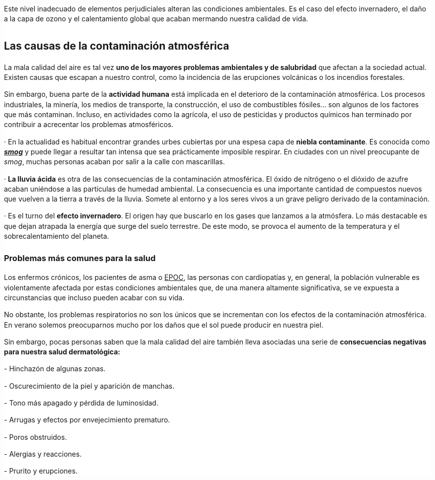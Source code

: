 Este nivel inadecuado de elementos perjudiciales alteran las condiciones ambientales. Es el caso del efecto invernadero, el daño a la capa de ozono y el calentamiento global que acaban mermando nuestra calidad de vida.

## Las causas de la contaminación atmosférica

La mala calidad del aire es tal vez **uno de los mayores problemas ambientales y de salubridad** que afectan a la sociedad actual. Existen causas que escapan a nuestro control, como la incidencia de las erupciones volcánicas o los incendios forestales.

Sin embargo, buena parte de la **actividad humana** está implicada en el deterioro de la contaminación atmosférica. Los procesos industriales, la minería, los medios de transporte, la construcción, el uso de combustibles fósiles… son algunos de los factores que más contaminan. Incluso, en actividades como la agrícola, el uso de pesticidas y productos químicos han terminado por contribuir a acrecentar los problemas atmosféricos.

· En la actualidad es habitual encontrar grandes urbes cubiertas por una espesa capa de **niebla contaminante**. Es conocida como [**_smog_**](https://elblogverde.com/smog-que-es/) y puede llegar a resultar tan intensa que sea prácticamente imposible respirar. En ciudades con un nivel preocupante de _smog_, muchas personas acaban por salir a la calle con mascarillas.

· **La lluvia ácida** es otra de las consecuencias de la contaminación atmosférica. El óxido de nitrógeno o el dióxido de azufre acaban uniéndose a las partículas de humedad ambiental. La consecuencia es una importante cantidad de compuestos nuevos que vuelven a la tierra a través de la lluvia. Somete al entorno y a los seres vivos a un grave peligro derivado de la contaminación.

· Es el turno del **efecto invernadero**. El origen hay que buscarlo en los gases que lanzamos a la atmósfera. Lo más destacable es que dejan atrapada la energía que surge del suelo terrestre. De este modo, se provoca el aumento de la temperatura y el sobrecalentamiento del planeta.

### Problemas más comunes para la salud

Los enfermos crónicos, los pacientes de asma o [EPOC](https://zenseiapp.com/blog/que-es-el-epoc/), las personas con cardiopatías y, en general, la población vulnerable es violentamente afectada por estas condiciones ambientales que, de una manera altamente significativa, se ve expuesta a circunstancias que incluso pueden acabar con su vida.

No obstante, los problemas respiratorios no son los únicos que se incrementan con los efectos de la contaminación atmosférica. En verano solemos preocuparnos mucho por los daños que el sol puede producir en nuestra piel.

Sin embargo, pocas personas saben que la mala calidad del aire también lleva asociadas una serie de **consecuencias negativas para nuestra salud dermatológica:**

\- Hinchazón de algunas zonas.

\- Oscurecimiento de la piel y aparición de manchas.

\- Tono más apagado y pérdida de luminosidad.

\- Arrugas y efectos por envejecimiento prematuro.

\- Poros obstruidos.

\- Alergias y reacciones.

\- Prurito y erupciones.
